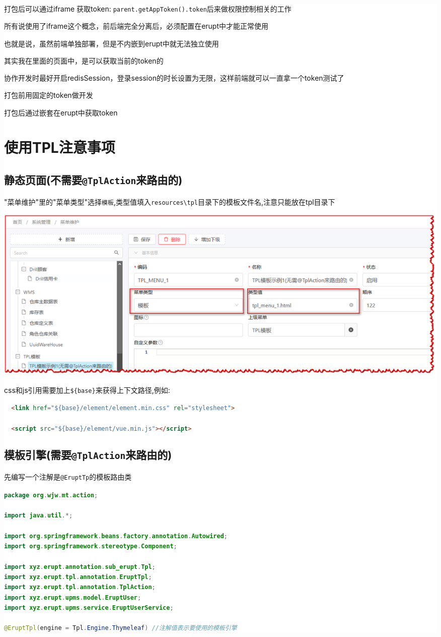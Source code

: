 打包后可以通过iframe 获取token: `parent.getAppToken().token`后来做权限控制相关的工作

所有说使用了iframe这个概念，前后端完全分离后，必须配置在erupt中才能正常使用

也就是说，虽然前端单独部署，但是不内嵌到erupt中就无法独立使用

其实我在里面的页面中，是可以获取当前的token的

协作开发时最好开启redisSession，登录session的时长设置为无限，这样前端就可以一直拿一个token测试了

打包前用固定的token做开发

打包后通过嵌套在erupt中获取token


# 使用TPL注意事项


## 静态页面(不需要`@TplAction`来路由的)

"菜单维护"里的"菜单类型"选择`模板`,类型值填入`resources\tpl`目录下的模板文件名,注意只能放在tpl目录下

![image.png](./img/21VutoImZPShHcAb/1641532295041-7737daa7-bd91-438d-9262-c7d6de5401f5-869366.png)

css和js引用需要加上`${base}`来获得上下文路径,例如:

```html
  <link href="${base}/element/element.min.css" rel="stylesheet">

  <script src="${base}/element/vue.min.js"></script>
```


## 模板引擎(需要`@TplAction`来路由的)

先编写一个注解是`@EruptTp`的模板路由类

```java
package org.wjw.mt.action;

import java.util.*;

import org.springframework.beans.factory.annotation.Autowired;
import org.springframework.stereotype.Component;

import xyz.erupt.annotation.sub_erupt.Tpl;
import xyz.erupt.tpl.annotation.EruptTpl;
import xyz.erupt.tpl.annotation.TplAction;
import xyz.erupt.upms.model.EruptUser;
import xyz.erupt.upms.service.EruptUserService;

@EruptTpl(engine = Tpl.Engine.Thymeleaf) //注解值表示要使用的模板引擎
```